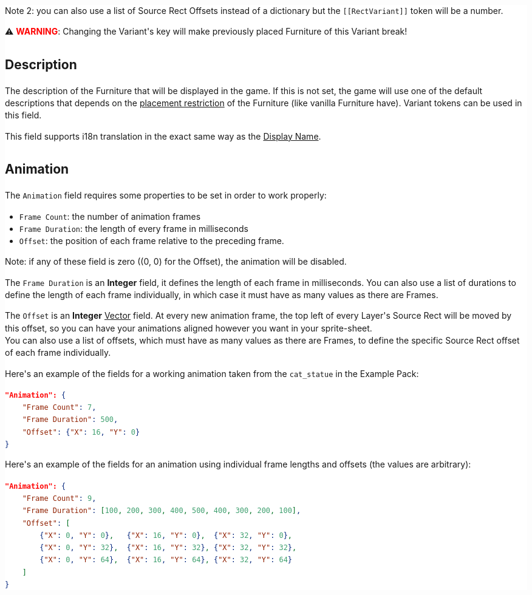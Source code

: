 Note 2: you can also use a list of Source Rect Offsets instead of a dictionary but the `[[RectVariant]]` token will be a number.

:warning: <span style="color:red">**WARNING**</span>: Changing the Variant's key will make previously placed Furniture of this Variant break!

## Description

The description of the Furniture that will be displayed in the game. If this is not set, the game will use one of the default descriptions that depends on the [placement restriction](#placement-restriction) of the Furniture (like vanilla Furniture have). Variant tokens can be used in this field.

This field supports i18n translation in the exact same way as the [Display Name](#display-name).

## Animation

The `Animation` field requires some properties to be set in order to work properly:
- `Frame Count`: the number of animation frames
- `Frame Duration`: the length of every frame in milliseconds
- `Offset`: the position of each frame relative to the preceding frame.

Note: if any of these field is zero ((0, 0) for the Offset), the animation will be disabled.  

The `Frame Duration` is an **Integer** field, it defines the length of each frame in milliseconds. You can also use a list of durations to define the length of each frame individually, in which case it must have as many values as there are Frames.

The `Offset` is an **Integer** [Vector](Structures/Vector.md) field. At every new animation frame, the top left of every Layer's Source Rect will be moved by this offset, so you can have your animations aligned however you want in your sprite-sheet.  
You can also use a list of offsets, which must have as many values as there are Frames, to define the specific Source Rect offset of each frame individually.

Here's an example of the fields for a working animation taken from the `cat_statue` in the Example Pack:
```json
"Animation": {
	"Frame Count": 7,
	"Frame Duration": 500,
	"Offset": {"X": 16, "Y": 0}
}
```

Here's an example of the fields for an animation using individual frame lengths and offsets (the values are arbitrary):
```json
"Animation": {
	"Frame Count": 9,
	"Frame Duration": [100, 200, 300, 400, 500, 400, 300, 200, 100],
	"Offset": [
		{"X": 0, "Y": 0}, 	{"X": 16, "Y": 0}, 	{"X": 32, "Y": 0},
		{"X": 0, "Y": 32}, 	{"X": 16, "Y": 32}, {"X": 32, "Y": 32},
		{"X": 0, "Y": 64}, 	{"X": 16, "Y": 64}, {"X": 32, "Y": 64}
	]
}
```
